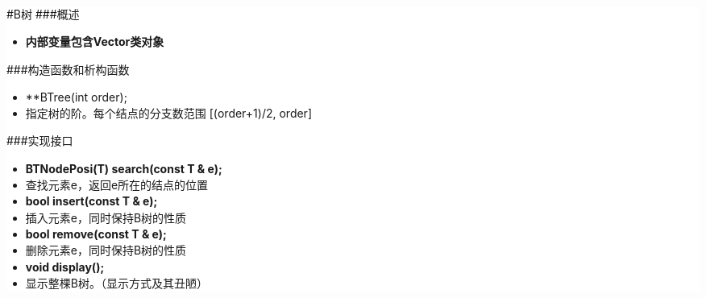 
#B树
###概述
* **内部变量包含Vector类对象**

###构造函数和析构函数
* **BTree(int order);
 * 指定树的阶。每个结点的分支数范围 [(order+1)/2, order]

###实现接口
* **BTNodePosi(T) search(const T & e);**
 * 查找元素e，返回e所在的结点的位置
* **bool insert(const T & e);**
 * 插入元素e，同时保持B树的性质
* **bool remove(const T & e);**
 * 删除元素e，同时保持B树的性质
* **void display();**
 * 显示整棵B树。（显示方式及其丑陋）